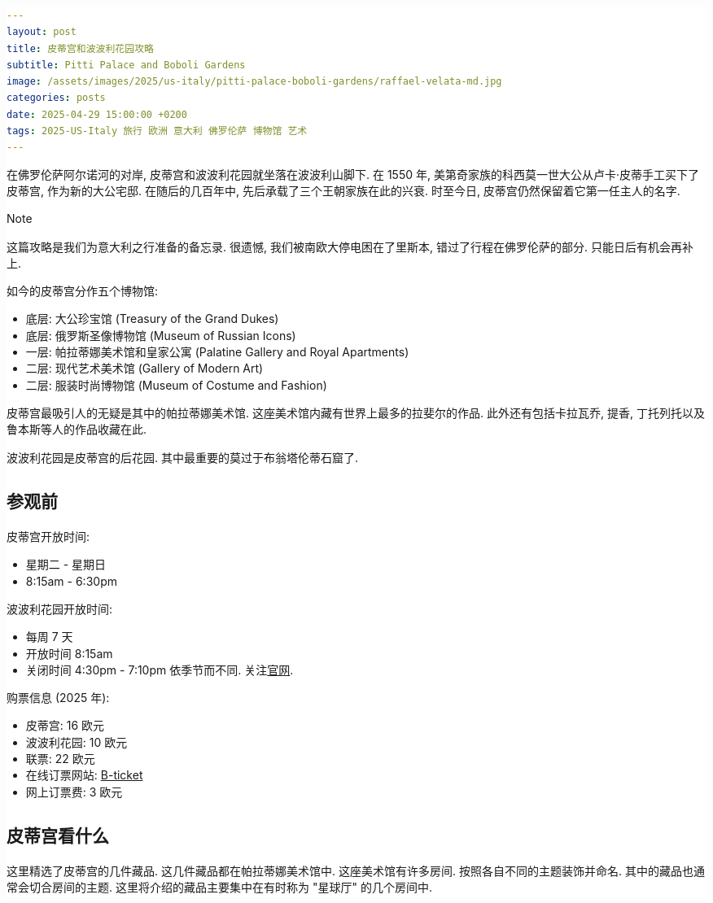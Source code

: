 ```yaml
---
layout: post
title: 皮蒂宫和波波利花园攻略
subtitle: Pitti Palace and Boboli Gardens
image: /assets/images/2025/us-italy/pitti-palace-boboli-gardens/raffael-velata-md.jpg
categories: posts
date: 2025-04-29 15:00:00 +0200
tags: 2025-US-Italy 旅行 欧洲 意大利 佛罗伦萨 博物馆 艺术
---
```


在佛罗伦萨阿尔诺河的对岸, 皮蒂宫和波波利花园就坐落在波波利山脚下. 在 1550 年, 美第奇家族的科西莫一世大公从卢卡·皮蒂手工买下了皮蒂宫, 作为新的大公宅邸. 在随后的几百年中, 先后承载了三个王朝家族在此的兴衰. 时至今日, 皮蒂宫仍然保留着它第一任主人的名字.

> [!NOTE]
这篇攻略是我们为意大利之行准备的备忘录. 很遗憾, 我们被南欧大停电困在了里斯本, 错过了行程在佛罗伦萨的部分. 只能日后有机会再补上.

如今的皮蒂宫分作五个博物馆:

* 底层: 大公珍宝馆 (Treasury of the Grand Dukes)
* 底层: 俄罗斯圣像博物馆 (Museum of Russian Icons)
* 一层: 帕拉蒂娜美术馆和皇家公寓 (Palatine Gallery and Royal Apartments)
* 二层: 现代艺术美术馆 (Gallery of Modern Art)
* 二层: 服装时尚博物馆 (Museum of Costume and Fashion)

皮蒂宫最吸引人的无疑是其中的帕拉蒂娜美术馆. 这座美术馆内藏有世界上最多的拉斐尔的作品. 此外还有包括卡拉瓦乔, 提香, 丁托列托以及鲁本斯等人的作品收藏在此.

波波利花园是皮蒂宫的后花园. 其中最重要的莫过于布翁塔伦蒂石窟了.

## 参观前

皮蒂宫开放时间:

* 星期二 - 星期日
* 8:15am - 6:30pm

波波利花园开放时间:

* 每周 7 天
* 开放时间 8:15am
* 关闭时间 4:30pm - 7:10pm 依季节而不同. 关注[官网](https://www.uffizi.it/en/boboli-garden).

购票信息 (2025 年):

* 皮蒂宫: 16 欧元
* 波波利花园: 10 欧元
* 联票: 22 欧元
* 在线订票网站: [B-ticket](https://webshop.b-ticket.com/webshop/webticket/timeslot)
* 网上订票费: 3 欧元

## 皮蒂宫看什么

这里精选了皮蒂宫的几件藏品. 这几件藏品都在帕拉蒂娜美术馆中. 这座美术馆有许多房间. 按照各自不同的主题装饰并命名. 其中的藏品也通常会切合房间的主题. 这里将介绍的藏品主要集中在有时称为 "星球厅" 的几个房间中. 


[^1]: [Woman with a Veil](https://www.uffizi.it/en/artworks/woman-with-a-veil)